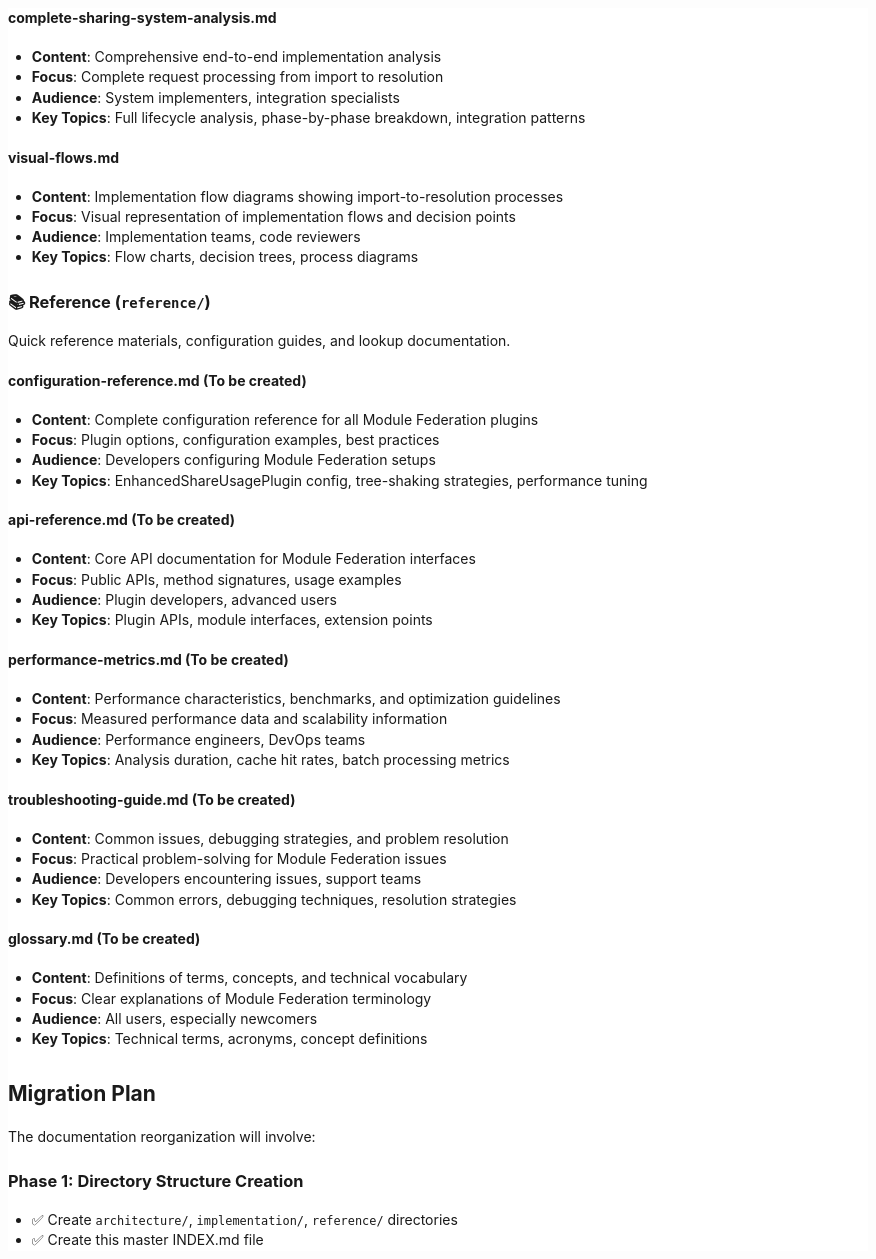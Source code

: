 #### **complete-sharing-system-analysis.md**
- **Content**: Comprehensive end-to-end implementation analysis
- **Focus**: Complete request processing from import to resolution
- **Audience**: System implementers, integration specialists
- **Key Topics**: Full lifecycle analysis, phase-by-phase breakdown, integration patterns

#### **visual-flows.md**
- **Content**: Implementation flow diagrams showing import-to-resolution processes
- **Focus**: Visual representation of implementation flows and decision points
- **Audience**: Implementation teams, code reviewers
- **Key Topics**: Flow charts, decision trees, process diagrams

### 📚 Reference (`reference/`)

Quick reference materials, configuration guides, and lookup documentation.

#### **configuration-reference.md** (To be created)
- **Content**: Complete configuration reference for all Module Federation plugins
- **Focus**: Plugin options, configuration examples, best practices
- **Audience**: Developers configuring Module Federation setups
- **Key Topics**: EnhancedShareUsagePlugin config, tree-shaking strategies, performance tuning

#### **api-reference.md** (To be created)
- **Content**: Core API documentation for Module Federation interfaces
- **Focus**: Public APIs, method signatures, usage examples
- **Audience**: Plugin developers, advanced users
- **Key Topics**: Plugin APIs, module interfaces, extension points

#### **performance-metrics.md** (To be created)
- **Content**: Performance characteristics, benchmarks, and optimization guidelines
- **Focus**: Measured performance data and scalability information
- **Audience**: Performance engineers, DevOps teams
- **Key Topics**: Analysis duration, cache hit rates, batch processing metrics

#### **troubleshooting-guide.md** (To be created)
- **Content**: Common issues, debugging strategies, and problem resolution
- **Focus**: Practical problem-solving for Module Federation issues
- **Audience**: Developers encountering issues, support teams
- **Key Topics**: Common errors, debugging techniques, resolution strategies

#### **glossary.md** (To be created)
- **Content**: Definitions of terms, concepts, and technical vocabulary
- **Focus**: Clear explanations of Module Federation terminology
- **Audience**: All users, especially newcomers
- **Key Topics**: Technical terms, acronyms, concept definitions

## Migration Plan

The documentation reorganization will involve:

### Phase 1: Directory Structure Creation
- ✅ Create `architecture/`, `implementation/`, `reference/` directories
- ✅ Create this master INDEX.md file
